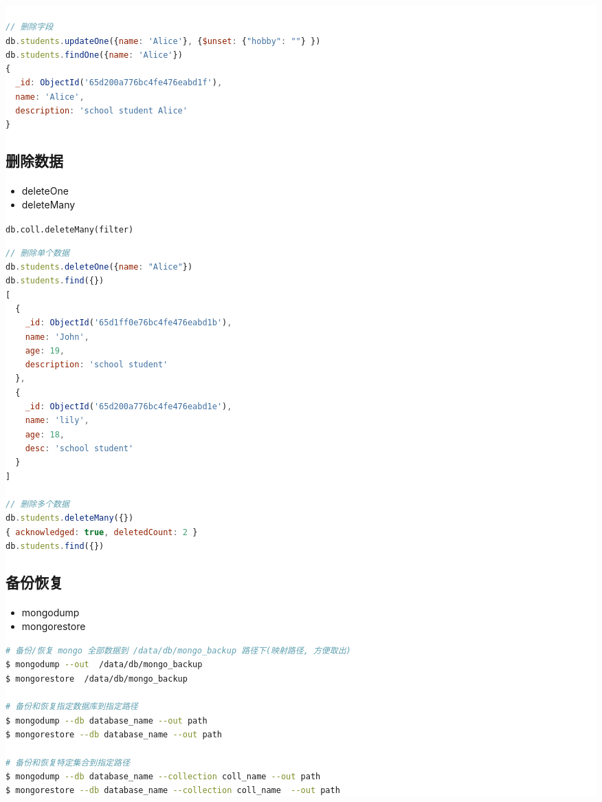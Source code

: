 ```js

// 删除字段
db.students.updateOne({name: 'Alice'}, {$unset: {"hobby": ""} })
db.students.findOne({name: 'Alice'})
{
  _id: ObjectId('65d200a776bc4fe476eabd1f'),
  name: 'Alice',
  description: 'school student Alice'
}
```

## 删除数据

- deleteOne
- deleteMany

`db.coll.deleteMany(filter)`

```js
// 删除单个数据
db.students.deleteOne({name: "Alice"})
db.students.find({})
[
  {
    _id: ObjectId('65d1ff0e76bc4fe476eabd1b'),
    name: 'John',
    age: 19,
    description: 'school student'
  },
  {
    _id: ObjectId('65d200a776bc4fe476eabd1e'),
    name: 'lily',
    age: 18,
    desc: 'school student'
  }
]

// 删除多个数据
db.students.deleteMany({})
{ acknowledged: true, deletedCount: 2 }
db.students.find({})
```

## 备份恢复

- mongodump
- mongorestore

```bash
# 备份/恢复 mongo 全部数据到 /data/db/mongo_backup 路径下(映射路径, 方便取出)
$ mongodump --out  /data/db/mongo_backup
$ mongorestore  /data/db/mongo_backup

# 备份和恢复指定数据库到指定路径
$ mongodump --db database_name --out path
$ mongorestore --db database_name --out path

# 备份和恢复特定集合到指定路径
$ mongodump --db database_name --collection coll_name --out path
$ mongorestore --db database_name --collection coll_name  --out path
```
